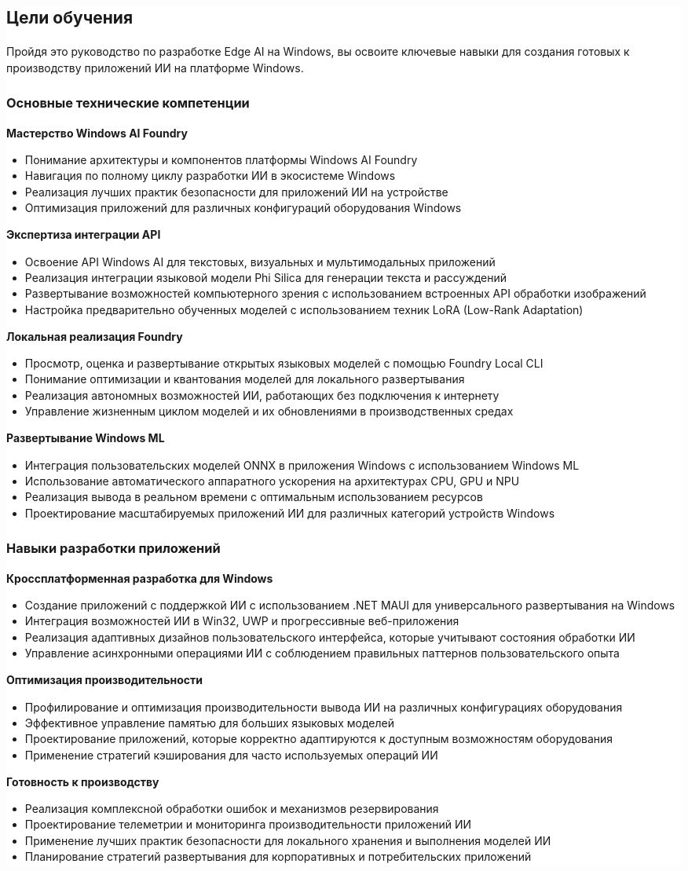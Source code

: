 ## Цели обучения

Пройдя это руководство по разработке Edge AI на Windows, вы освоите ключевые навыки для создания готовых к производству приложений ИИ на платформе Windows.

### Основные технические компетенции

**Мастерство Windows AI Foundry**
- Понимание архитектуры и компонентов платформы Windows AI Foundry
- Навигация по полному циклу разработки ИИ в экосистеме Windows
- Реализация лучших практик безопасности для приложений ИИ на устройстве
- Оптимизация приложений для различных конфигураций оборудования Windows

**Экспертиза интеграции API**
- Освоение API Windows AI для текстовых, визуальных и мультимодальных приложений
- Реализация интеграции языковой модели Phi Silica для генерации текста и рассуждений
- Развертывание возможностей компьютерного зрения с использованием встроенных API обработки изображений
- Настройка предварительно обученных моделей с использованием техник LoRA (Low-Rank Adaptation)

**Локальная реализация Foundry**
- Просмотр, оценка и развертывание открытых языковых моделей с помощью Foundry Local CLI
- Понимание оптимизации и квантования моделей для локального развертывания
- Реализация автономных возможностей ИИ, работающих без подключения к интернету
- Управление жизненным циклом моделей и их обновлениями в производственных средах

**Развертывание Windows ML**
- Интеграция пользовательских моделей ONNX в приложения Windows с использованием Windows ML
- Использование автоматического аппаратного ускорения на архитектурах CPU, GPU и NPU
- Реализация вывода в реальном времени с оптимальным использованием ресурсов
- Проектирование масштабируемых приложений ИИ для различных категорий устройств Windows

### Навыки разработки приложений

**Кроссплатформенная разработка для Windows**
- Создание приложений с поддержкой ИИ с использованием .NET MAUI для универсального развертывания на Windows
- Интеграция возможностей ИИ в Win32, UWP и прогрессивные веб-приложения
- Реализация адаптивных дизайнов пользовательского интерфейса, которые учитывают состояния обработки ИИ
- Управление асинхронными операциями ИИ с соблюдением правильных паттернов пользовательского опыта

**Оптимизация производительности**
- Профилирование и оптимизация производительности вывода ИИ на различных конфигурациях оборудования
- Эффективное управление памятью для больших языковых моделей
- Проектирование приложений, которые корректно адаптируются к доступным возможностям оборудования
- Применение стратегий кэширования для часто используемых операций ИИ

**Готовность к производству**
- Реализация комплексной обработки ошибок и механизмов резервирования
- Проектирование телеметрии и мониторинга производительности приложений ИИ
- Применение лучших практик безопасности для локального хранения и выполнения моделей ИИ
- Планирование стратегий развертывания для корпоративных и потребительских приложений
